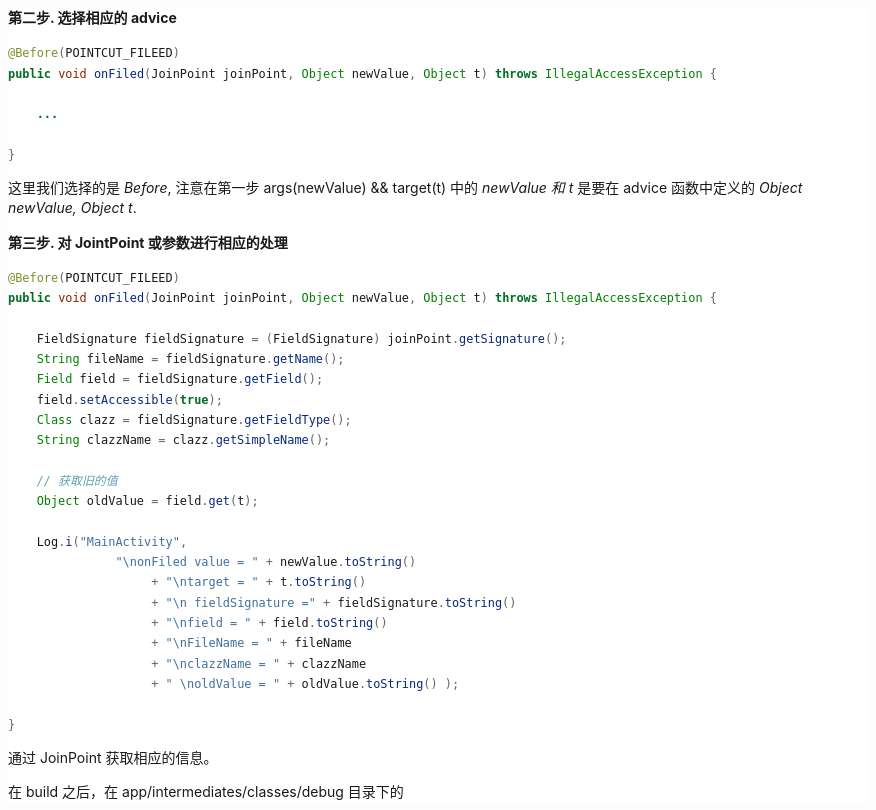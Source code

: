 **第二步. 选择相应的 advice**

```java
@Before(POINTCUT_FILEED)
public void onFiled(JoinPoint joinPoint, Object newValue, Object t) throws IllegalAccessException {
    
    ...
    
}
```
这里我们选择的是 *Before*, 注意在第一步  args(newValue) && target(t) 中的 *newValue 和 t* 是要在 advice 函数中定义的 *Object newValue, Object t*.

**第三步. 对 JointPoint 或参数进行相应的处理**

```java
@Before(POINTCUT_FILEED)
public void onFiled(JoinPoint joinPoint, Object newValue, Object t) throws IllegalAccessException {

    FieldSignature fieldSignature = (FieldSignature) joinPoint.getSignature();
    String fileName = fieldSignature.getName();
    Field field = fieldSignature.getField();
    field.setAccessible(true);
    Class clazz = fieldSignature.getFieldType();
    String clazzName = clazz.getSimpleName();

    // 获取旧的值
    Object oldValue = field.get(t);

    Log.i("MainActivity",
               "\nonFiled value = " + newValue.toString()
                    + "\ntarget = " + t.toString()
                    + "\n fieldSignature =" + fieldSignature.toString()
                    + "\nfield = " + field.toString()
                    + "\nFileName = " + fileName
                    + "\nclazzName = " + clazzName
                    + " \noldValue = " + oldValue.toString() );
    
}
```
通过 JoinPoint 获取相应的信息。

在 build 之后，在 app/intermediates/classes/debug 目录下的 
